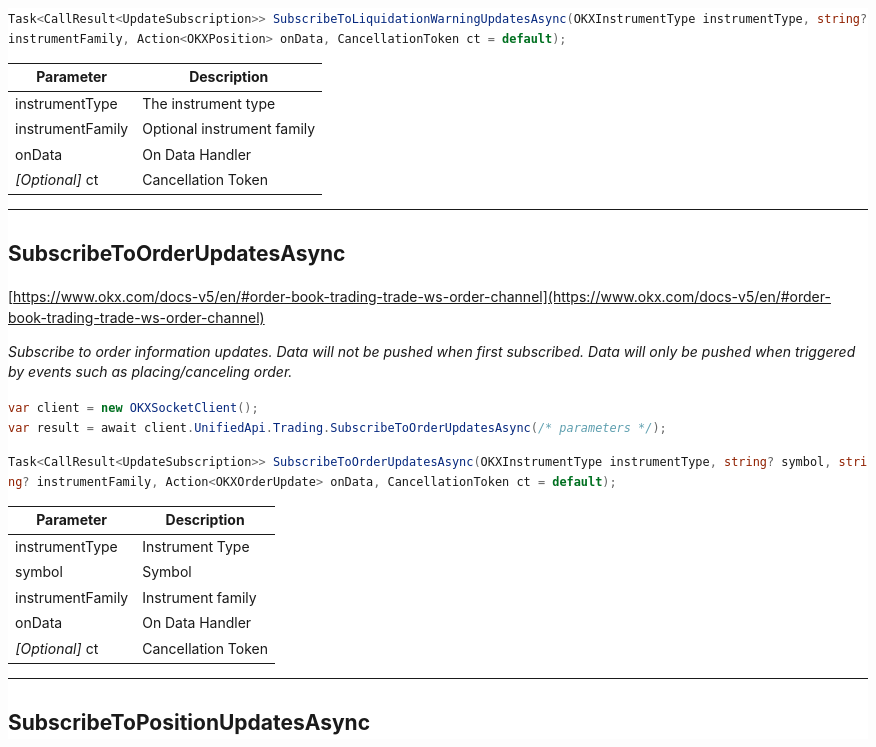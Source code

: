 ```csharp  
Task<CallResult<UpdateSubscription>> SubscribeToLiquidationWarningUpdatesAsync(OKXInstrumentType instrumentType, string? instrumentFamily, Action<OKXPosition> onData, CancellationToken ct = default);  
```  

|Parameter|Description|
|---|---|
|instrumentType|The instrument type|
|instrumentFamily|Optional instrument family|
|onData|On Data Handler|
|_[Optional]_ ct|Cancellation Token|

</p>

***

## SubscribeToOrderUpdatesAsync  

[https://www.okx.com/docs-v5/en/#order-book-trading-trade-ws-order-channel](https://www.okx.com/docs-v5/en/#order-book-trading-trade-ws-order-channel)  
<p>

*Subscribe to order information updates. Data will not be pushed when first subscribed. Data will only be pushed when triggered by events such as placing/canceling order.*  

```csharp  
var client = new OKXSocketClient();  
var result = await client.UnifiedApi.Trading.SubscribeToOrderUpdatesAsync(/* parameters */);  
```  

```csharp  
Task<CallResult<UpdateSubscription>> SubscribeToOrderUpdatesAsync(OKXInstrumentType instrumentType, string? symbol, string? instrumentFamily, Action<OKXOrderUpdate> onData, CancellationToken ct = default);  
```  

|Parameter|Description|
|---|---|
|instrumentType|Instrument Type|
|symbol|Symbol|
|instrumentFamily|Instrument family|
|onData|On Data Handler|
|_[Optional]_ ct|Cancellation Token|

</p>

***

## SubscribeToPositionUpdatesAsync  
